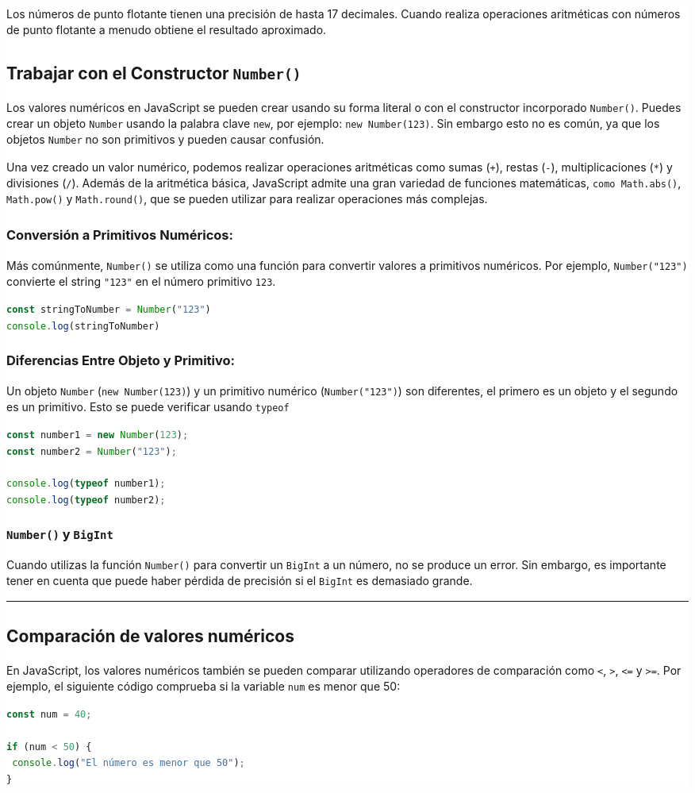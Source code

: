 Los números de punto flotante tienen una precisión de hasta 17 decimales. Cuando realiza operaciones aritméticas con números de punto flotante a menudo obtiene el resultado aproximado.

## **Trabajar con el Constructor `Number()`**

Los valores numéricos en JavaScript se pueden crear usando su forma literal o con el constructor incorporado `Number()`. Puedes crear un objeto `Number` usando la palabra clave `new`, por ejemplo: `new Number(123)`. Sin embargo esto no es común, ya que los objetos `Number` no son primitivos y pueden causar confusión.

Una vez creado un valor numérico, podemos realizar operaciones aritméticas como sumas (`+`), restas (`-`), multiplicaciones (`*`) y divisiones (`/`). Además de la aritmética básica, JavaScript admite una gran variedad de funciones matemáticas, `como Math.abs()`, `Math.pow()` y `Math.round()`, que se pueden utilizar para realizar operaciones más complejas.

### **Conversión a Primitivos Numéricos:**

Más comúnmente, `Number()` se utiliza como una función para convertir valores a primitivos numéricos. Por ejemplo, `Number("123")` convierte el string `"123"` en el número primitivo `123`.

```js linenums="1" title="javascript"
const stringToNumber = Number("123")
console.log(stringToNumber)
```

### **Diferencias Entre Objeto y Primitivo:**

Un objeto `Number` (`new Number(123)`) y un primitivo numérico (`Number("123")`) son diferentes, el primero es un objeto y el segundo es un primitivo. Esto se puede verificar usando `typeof`

```js linenums="1" title="javascript"
const number1 = new Number(123);
const number2 = Number("123");

console.log(typeof number1);
console.log(typeof number2);
```

### `Number()` y `BigInt`

Cuando utilizas la función `Number()` para convertir un `BigInt` a un número, no se produce un error. Sin embargo, es importante tener en cuenta que puede haber pérdida de precisión si el `BigInt` es demasiado grande.

***

## **Comparación de valores numéricos**

En JavaScript, los valores numéricos también se pueden comparar utilizando operadores de comparación como `<`, `>`, `<=` y `>=`. Por ejemplo, el siguiente código comprueba si la variable `num` es menor que 50:

```js linenums="1" title="javascript"
const num = 40;

if (num < 50) {
 console.log("El número es menor que 50");
}
```
